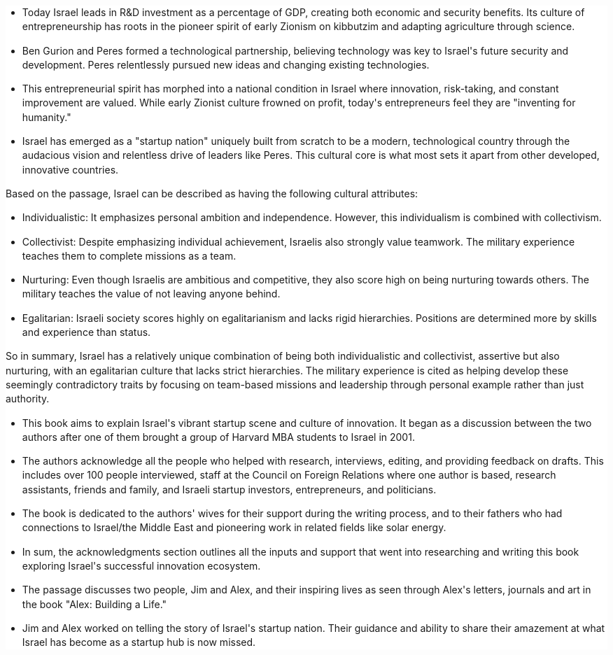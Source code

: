 - Today Israel leads in R&D investment as a percentage of GDP, creating both economic and security benefits. Its culture of entrepreneurship has roots in the pioneer spirit of early Zionism on kibbutzim and adapting agriculture through science.

- Ben Gurion and Peres formed a technological partnership, believing technology was key to Israel's future security and development. Peres relentlessly pursued new ideas and changing existing technologies. 

- This entrepreneurial spirit has morphed into a national condition in Israel where innovation, risk-taking, and constant improvement are valued. While early Zionist culture frowned on profit, today's entrepreneurs feel they are "inventing for humanity."

- Israel has emerged as a "startup nation" uniquely built from scratch to be a modern, technological country through the audacious vision and relentless drive of leaders like Peres. This cultural core is what most sets it apart from other developed, innovative countries.

 Based on the passage, Israel can be described as having the following cultural attributes:

- Individualistic: It emphasizes personal ambition and independence. However, this individualism is combined with collectivism. 

- Collectivist: Despite emphasizing individual achievement, Israelis also strongly value teamwork. The military experience teaches them to complete missions as a team. 

- Nurturing: Even though Israelis are ambitious and competitive, they also score high on being nurturing towards others. The military teaches the value of not leaving anyone behind.

- Egalitarian: Israeli society scores highly on egalitarianism and lacks rigid hierarchies. Positions are determined more by skills and experience than status. 

So in summary, Israel has a relatively unique combination of being both individualistic and collectivist, assertive but also nurturing, with an egalitarian culture that lacks strict hierarchies. The military experience is cited as helping develop these seemingly contradictory traits by focusing on team-based missions and leadership through personal example rather than just authority.

 

- This book aims to explain Israel's vibrant startup scene and culture of innovation. It began as a discussion between the two authors after one of them brought a group of Harvard MBA students to Israel in 2001. 

- The authors acknowledge all the people who helped with research, interviews, editing, and providing feedback on drafts. This includes over 100 people interviewed, staff at the Council on Foreign Relations where one author is based, research assistants, friends and family, and Israeli startup investors, entrepreneurs, and politicians.

- The book is dedicated to the authors' wives for their support during the writing process, and to their fathers who had connections to Israel/the Middle East and pioneering work in related fields like solar energy. 

- In sum, the acknowledgments section outlines all the inputs and support that went into researching and writing this book exploring Israel's successful innovation ecosystem.

 

- The passage discusses two people, Jim and Alex, and their inspiring lives as seen through Alex's letters, journals and art in the book "Alex: Building a Life." 

- Jim and Alex worked on telling the story of Israel's startup nation. Their guidance and ability to share their amazement at what Israel has become as a startup hub is now missed.
